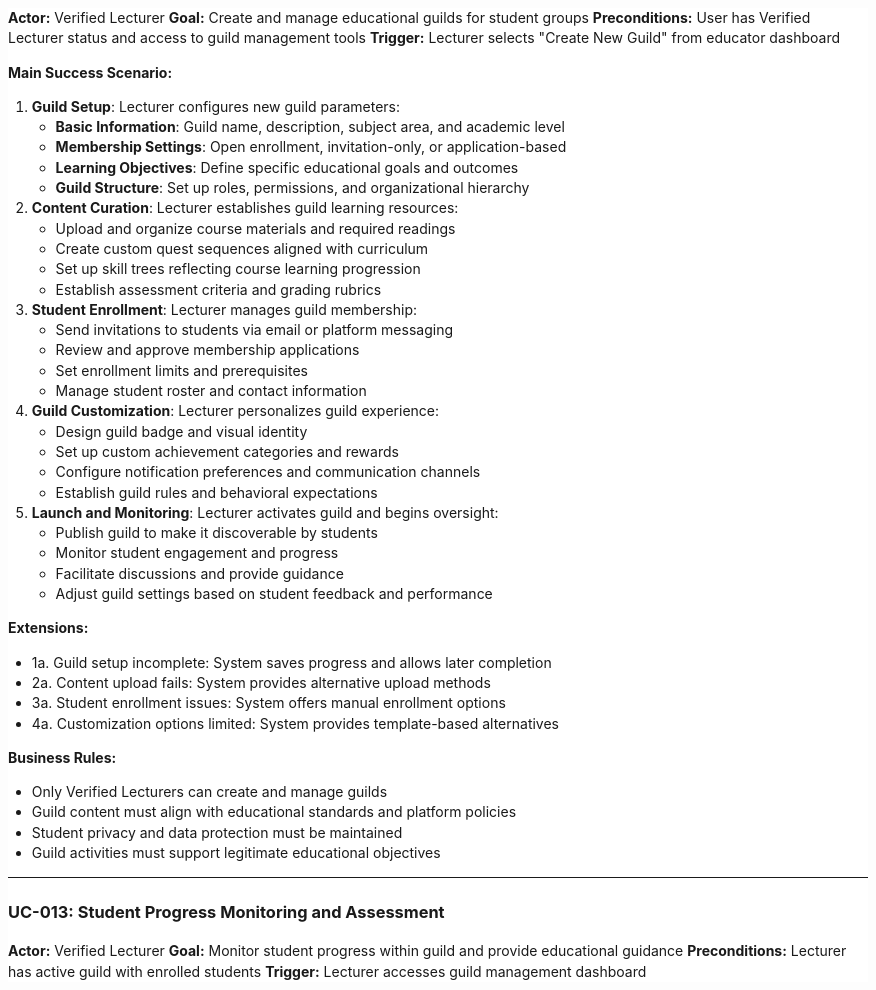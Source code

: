 **Actor:** Verified Lecturer
**Goal:** Create and manage educational guilds for student groups
**Preconditions:** User has Verified Lecturer status and access to guild management tools
**Trigger:** Lecturer selects "Create New Guild" from educator dashboard

**Main Success Scenario:**
1. **Guild Setup**: Lecturer configures new guild parameters:
   - **Basic Information**: Guild name, description, subject area, and academic level
   - **Membership Settings**: Open enrollment, invitation-only, or application-based
   - **Learning Objectives**: Define specific educational goals and outcomes
   - **Guild Structure**: Set up roles, permissions, and organizational hierarchy
2. **Content Curation**: Lecturer establishes guild learning resources:
   - Upload and organize course materials and required readings
   - Create custom quest sequences aligned with curriculum
   - Set up skill trees reflecting course learning progression
   - Establish assessment criteria and grading rubrics
3. **Student Enrollment**: Lecturer manages guild membership:
   - Send invitations to students via email or platform messaging
   - Review and approve membership applications
   - Set enrollment limits and prerequisites
   - Manage student roster and contact information
4. **Guild Customization**: Lecturer personalizes guild experience:
   - Design guild badge and visual identity
   - Set up custom achievement categories and rewards
   - Configure notification preferences and communication channels
   - Establish guild rules and behavioral expectations
5. **Launch and Monitoring**: Lecturer activates guild and begins oversight:
   - Publish guild to make it discoverable by students
   - Monitor student engagement and progress
   - Facilitate discussions and provide guidance
   - Adjust guild settings based on student feedback and performance

**Extensions:**
- 1a. Guild setup incomplete: System saves progress and allows later completion
- 2a. Content upload fails: System provides alternative upload methods
- 3a. Student enrollment issues: System offers manual enrollment options
- 4a. Customization options limited: System provides template-based alternatives

**Business Rules:**
- Only Verified Lecturers can create and manage guilds
- Guild content must align with educational standards and platform policies
- Student privacy and data protection must be maintained
- Guild activities must support legitimate educational objectives

---

### **UC-013: Student Progress Monitoring and Assessment**

**Actor:** Verified Lecturer
**Goal:** Monitor student progress within guild and provide educational guidance
**Preconditions:** Lecturer has active guild with enrolled students
**Trigger:** Lecturer accesses guild management dashboard

